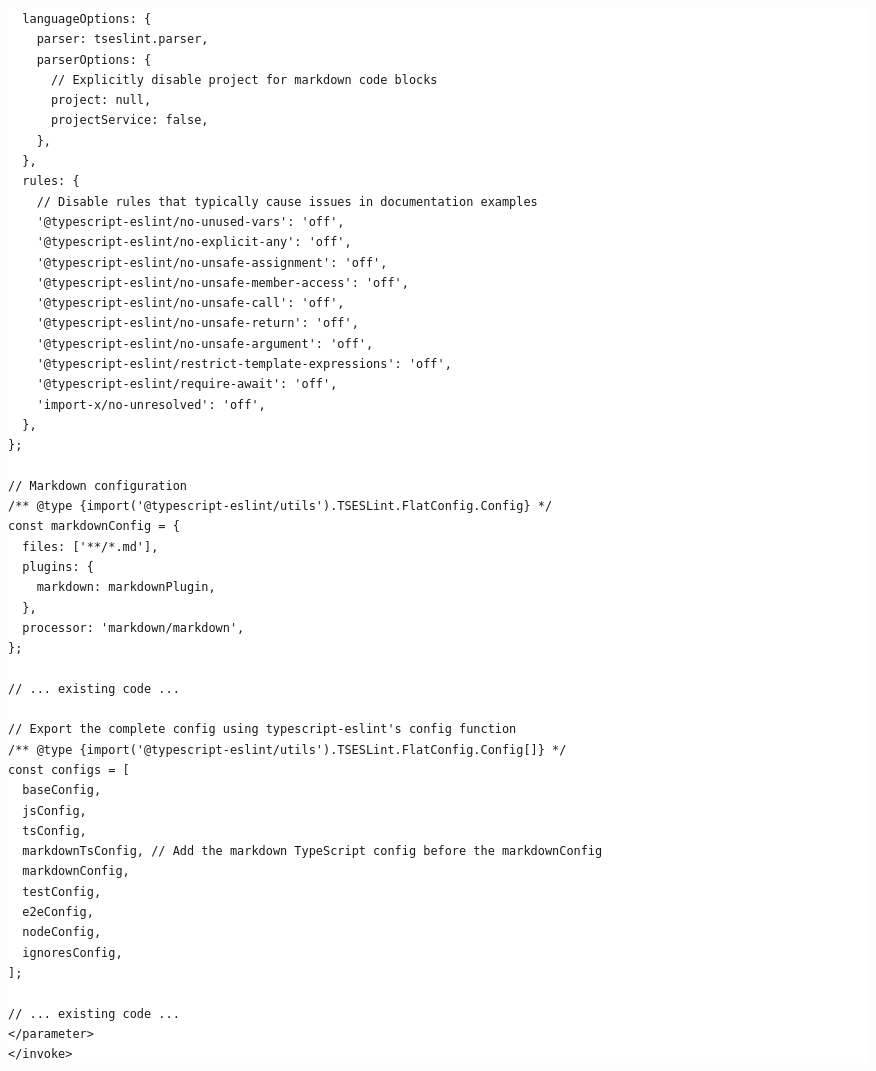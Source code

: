 ```antml:function_calls>
  languageOptions: {
    parser: tseslint.parser,
    parserOptions: {
      // Explicitly disable project for markdown code blocks
      project: null,
      projectService: false,
    },
  },
  rules: {
    // Disable rules that typically cause issues in documentation examples
    '@typescript-eslint/no-unused-vars': 'off',
    '@typescript-eslint/no-explicit-any': 'off',
    '@typescript-eslint/no-unsafe-assignment': 'off',
    '@typescript-eslint/no-unsafe-member-access': 'off',
    '@typescript-eslint/no-unsafe-call': 'off',
    '@typescript-eslint/no-unsafe-return': 'off',
    '@typescript-eslint/no-unsafe-argument': 'off',
    '@typescript-eslint/restrict-template-expressions': 'off',
    '@typescript-eslint/require-await': 'off',
    'import-x/no-unresolved': 'off',
  },
};

// Markdown configuration
/** @type {import('@typescript-eslint/utils').TSESLint.FlatConfig.Config} */
const markdownConfig = {
  files: ['**/*.md'],
  plugins: {
    markdown: markdownPlugin,
  },
  processor: 'markdown/markdown',
};

// ... existing code ...

// Export the complete config using typescript-eslint's config function
/** @type {import('@typescript-eslint/utils').TSESLint.FlatConfig.Config[]} */
const configs = [
  baseConfig,
  jsConfig,
  tsConfig,
  markdownTsConfig, // Add the markdown TypeScript config before the markdownConfig
  markdownConfig,
  testConfig,
  e2eConfig,
  nodeConfig,
  ignoresConfig,
];

// ... existing code ...
</parameter>
</invoke>
```
